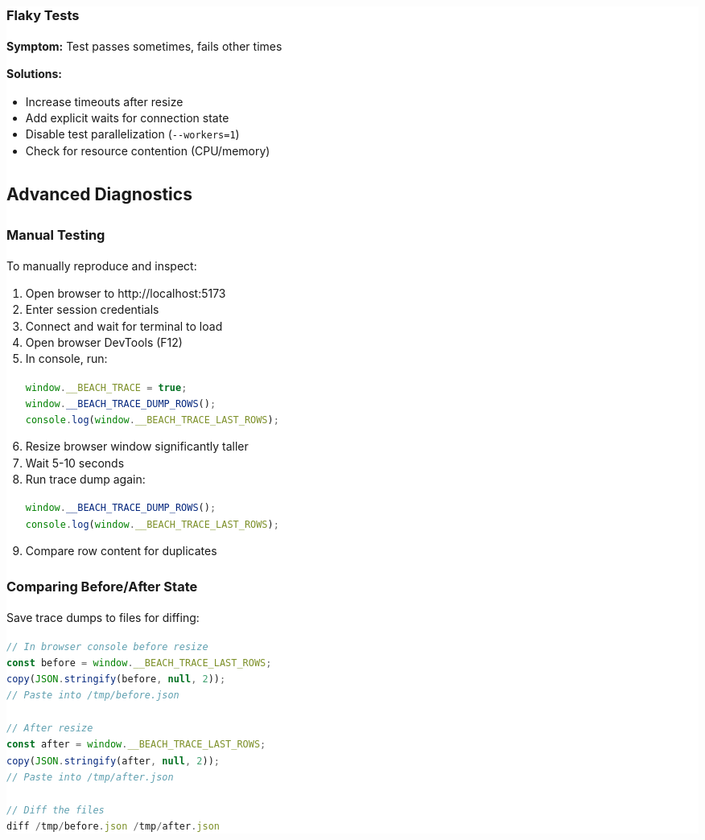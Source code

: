 ### Flaky Tests

**Symptom:** Test passes sometimes, fails other times

**Solutions:**
- Increase timeouts after resize
- Add explicit waits for connection state
- Disable test parallelization (`--workers=1`)
- Check for resource contention (CPU/memory)

## Advanced Diagnostics

### Manual Testing

To manually reproduce and inspect:

1. Open browser to http://localhost:5173
2. Enter session credentials
3. Connect and wait for terminal to load
4. Open browser DevTools (F12)
5. In console, run:
   ```javascript
   window.__BEACH_TRACE = true;
   window.__BEACH_TRACE_DUMP_ROWS();
   console.log(window.__BEACH_TRACE_LAST_ROWS);
   ```
6. Resize browser window significantly taller
7. Wait 5-10 seconds
8. Run trace dump again:
   ```javascript
   window.__BEACH_TRACE_DUMP_ROWS();
   console.log(window.__BEACH_TRACE_LAST_ROWS);
   ```
9. Compare row content for duplicates

### Comparing Before/After State

Save trace dumps to files for diffing:

```javascript
// In browser console before resize
const before = window.__BEACH_TRACE_LAST_ROWS;
copy(JSON.stringify(before, null, 2));
// Paste into /tmp/before.json

// After resize
const after = window.__BEACH_TRACE_LAST_ROWS;
copy(JSON.stringify(after, null, 2));
// Paste into /tmp/after.json

// Diff the files
diff /tmp/before.json /tmp/after.json
```
